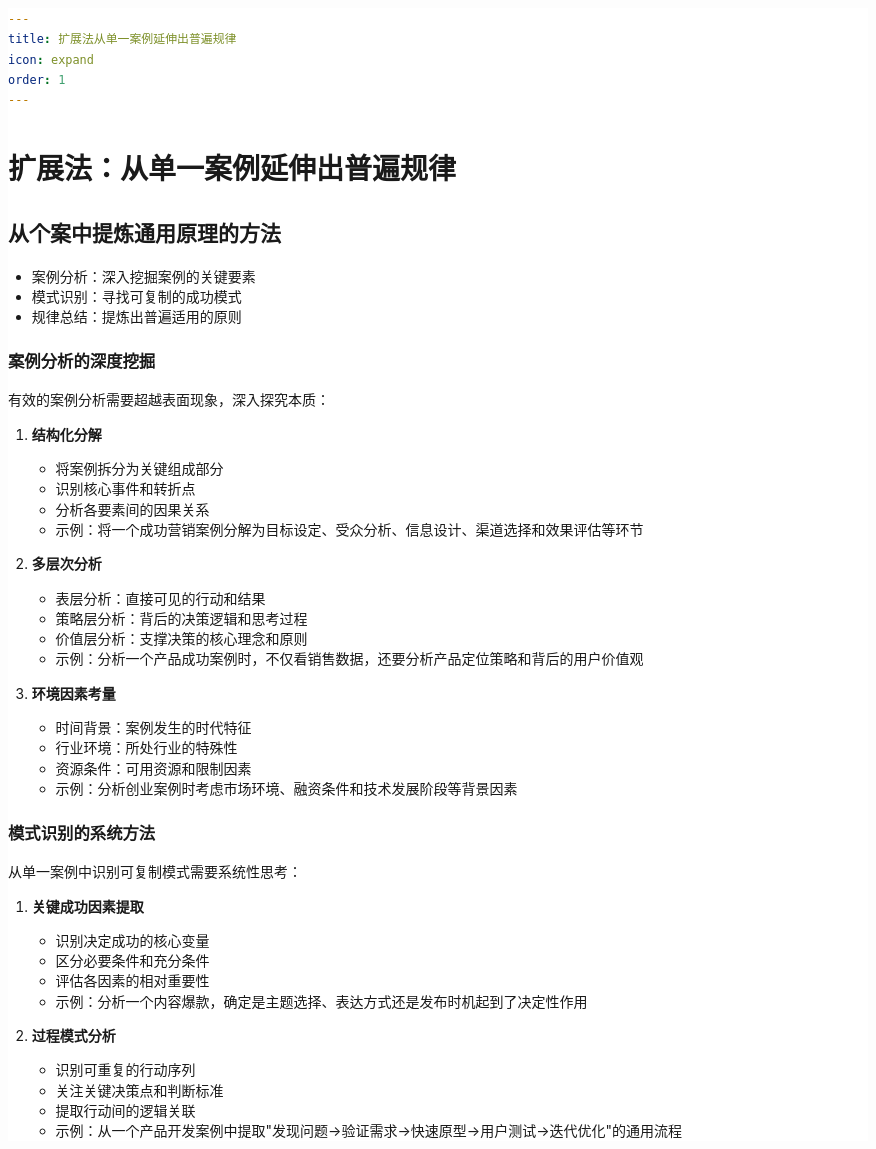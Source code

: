 ```yaml
---
title: 扩展法从单一案例延伸出普遍规律
icon: expand
order: 1
---
```


# 扩展法：从单一案例延伸出普遍规律

## 从个案中提炼通用原理的方法

- 案例分析：深入挖掘案例的关键要素
- 模式识别：寻找可复制的成功模式
- 规律总结：提炼出普遍适用的原则

### 案例分析的深度挖掘

有效的案例分析需要超越表面现象，深入探究本质：

1. **结构化分解**
   - 将案例拆分为关键组成部分
   - 识别核心事件和转折点
   - 分析各要素间的因果关系
   - 示例：将一个成功营销案例分解为目标设定、受众分析、信息设计、渠道选择和效果评估等环节

2. **多层次分析**
   - 表层分析：直接可见的行动和结果
   - 策略层分析：背后的决策逻辑和思考过程
   - 价值层分析：支撑决策的核心理念和原则
   - 示例：分析一个产品成功案例时，不仅看销售数据，还要分析产品定位策略和背后的用户价值观

3. **环境因素考量**
   - 时间背景：案例发生的时代特征
   - 行业环境：所处行业的特殊性
   - 资源条件：可用资源和限制因素
   - 示例：分析创业案例时考虑市场环境、融资条件和技术发展阶段等背景因素

### 模式识别的系统方法

从单一案例中识别可复制模式需要系统性思考：

1. **关键成功因素提取**
   - 识别决定成功的核心变量
   - 区分必要条件和充分条件
   - 评估各因素的相对重要性
   - 示例：分析一个内容爆款，确定是主题选择、表达方式还是发布时机起到了决定性作用

2. **过程模式分析**
   - 识别可重复的行动序列
   - 关注关键决策点和判断标准
   - 提取行动间的逻辑关联
   - 示例：从一个产品开发案例中提取"发现问题→验证需求→快速原型→用户测试→迭代优化"的通用流程
